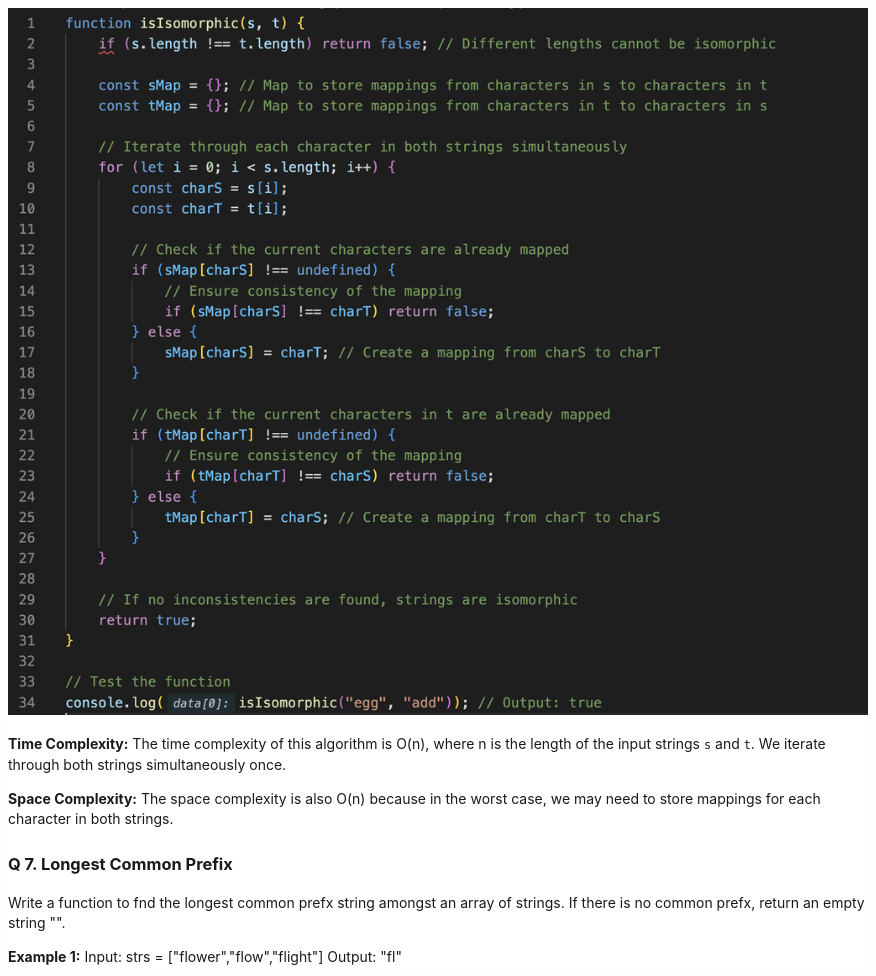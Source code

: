 ![1711702144125](image/string_sde_sheet/1711702144125.png)

**Time Complexity:** The time complexity of this algorithm is O(n), where n is the length of the input strings `s` and `t`. We iterate through both strings simultaneously once.

**Space Complexity:** The space complexity is also O(n) because in the worst case, we may need to store mappings for each character in both strings.

### Q 7. Longest Common Prefix

Write a function to fnd the longest common prefx string amongst an array of strings.
If there is no common prefx, return an empty string "".

**Example 1:**
Input: strs = ["flower","flow","flight"]
Output: "fl"
